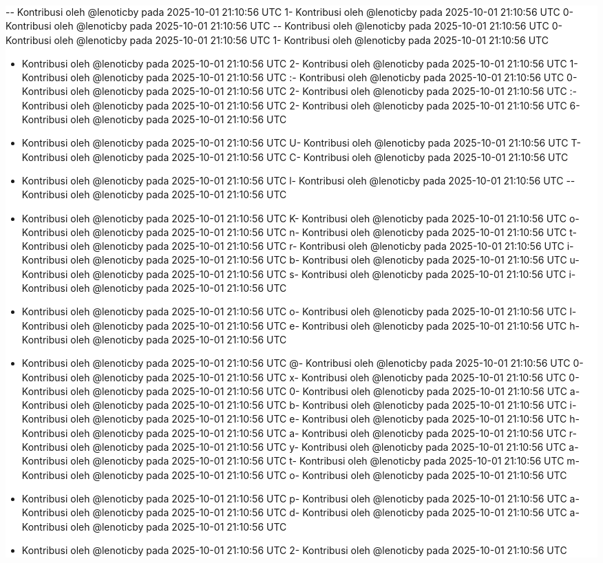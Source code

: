 -- Kontribusi oleh @lenoticby pada 2025-10-01 21:10:56 UTC
1- Kontribusi oleh @lenoticby pada 2025-10-01 21:10:56 UTC
0- Kontribusi oleh @lenoticby pada 2025-10-01 21:10:56 UTC
-- Kontribusi oleh @lenoticby pada 2025-10-01 21:10:56 UTC
0- Kontribusi oleh @lenoticby pada 2025-10-01 21:10:56 UTC
1- Kontribusi oleh @lenoticby pada 2025-10-01 21:10:56 UTC
 - Kontribusi oleh @lenoticby pada 2025-10-01 21:10:56 UTC
2- Kontribusi oleh @lenoticby pada 2025-10-01 21:10:56 UTC
1- Kontribusi oleh @lenoticby pada 2025-10-01 21:10:56 UTC
:- Kontribusi oleh @lenoticby pada 2025-10-01 21:10:56 UTC
0- Kontribusi oleh @lenoticby pada 2025-10-01 21:10:56 UTC
2- Kontribusi oleh @lenoticby pada 2025-10-01 21:10:56 UTC
:- Kontribusi oleh @lenoticby pada 2025-10-01 21:10:56 UTC
2- Kontribusi oleh @lenoticby pada 2025-10-01 21:10:56 UTC
6- Kontribusi oleh @lenoticby pada 2025-10-01 21:10:56 UTC
 - Kontribusi oleh @lenoticby pada 2025-10-01 21:10:56 UTC
U- Kontribusi oleh @lenoticby pada 2025-10-01 21:10:56 UTC
T- Kontribusi oleh @lenoticby pada 2025-10-01 21:10:56 UTC
C- Kontribusi oleh @lenoticby pada 2025-10-01 21:10:56 UTC

- Kontribusi oleh @lenoticby pada 2025-10-01 21:10:56 UTC
l- Kontribusi oleh @lenoticby pada 2025-10-01 21:10:56 UTC
-- Kontribusi oleh @lenoticby pada 2025-10-01 21:10:56 UTC
 - Kontribusi oleh @lenoticby pada 2025-10-01 21:10:56 UTC
K- Kontribusi oleh @lenoticby pada 2025-10-01 21:10:56 UTC
o- Kontribusi oleh @lenoticby pada 2025-10-01 21:10:56 UTC
n- Kontribusi oleh @lenoticby pada 2025-10-01 21:10:56 UTC
t- Kontribusi oleh @lenoticby pada 2025-10-01 21:10:56 UTC
r- Kontribusi oleh @lenoticby pada 2025-10-01 21:10:56 UTC
i- Kontribusi oleh @lenoticby pada 2025-10-01 21:10:56 UTC
b- Kontribusi oleh @lenoticby pada 2025-10-01 21:10:56 UTC
u- Kontribusi oleh @lenoticby pada 2025-10-01 21:10:56 UTC
s- Kontribusi oleh @lenoticby pada 2025-10-01 21:10:56 UTC
i- Kontribusi oleh @lenoticby pada 2025-10-01 21:10:56 UTC
 - Kontribusi oleh @lenoticby pada 2025-10-01 21:10:56 UTC
o- Kontribusi oleh @lenoticby pada 2025-10-01 21:10:56 UTC
l- Kontribusi oleh @lenoticby pada 2025-10-01 21:10:56 UTC
e- Kontribusi oleh @lenoticby pada 2025-10-01 21:10:56 UTC
h- Kontribusi oleh @lenoticby pada 2025-10-01 21:10:56 UTC
 - Kontribusi oleh @lenoticby pada 2025-10-01 21:10:56 UTC
@- Kontribusi oleh @lenoticby pada 2025-10-01 21:10:56 UTC
0- Kontribusi oleh @lenoticby pada 2025-10-01 21:10:56 UTC
x- Kontribusi oleh @lenoticby pada 2025-10-01 21:10:56 UTC
0- Kontribusi oleh @lenoticby pada 2025-10-01 21:10:56 UTC
0- Kontribusi oleh @lenoticby pada 2025-10-01 21:10:56 UTC
a- Kontribusi oleh @lenoticby pada 2025-10-01 21:10:56 UTC
b- Kontribusi oleh @lenoticby pada 2025-10-01 21:10:56 UTC
i- Kontribusi oleh @lenoticby pada 2025-10-01 21:10:56 UTC
e- Kontribusi oleh @lenoticby pada 2025-10-01 21:10:56 UTC
h- Kontribusi oleh @lenoticby pada 2025-10-01 21:10:56 UTC
a- Kontribusi oleh @lenoticby pada 2025-10-01 21:10:56 UTC
r- Kontribusi oleh @lenoticby pada 2025-10-01 21:10:56 UTC
y- Kontribusi oleh @lenoticby pada 2025-10-01 21:10:56 UTC
a- Kontribusi oleh @lenoticby pada 2025-10-01 21:10:56 UTC
t- Kontribusi oleh @lenoticby pada 2025-10-01 21:10:56 UTC
m- Kontribusi oleh @lenoticby pada 2025-10-01 21:10:56 UTC
o- Kontribusi oleh @lenoticby pada 2025-10-01 21:10:56 UTC
 - Kontribusi oleh @lenoticby pada 2025-10-01 21:10:56 UTC
p- Kontribusi oleh @lenoticby pada 2025-10-01 21:10:56 UTC
a- Kontribusi oleh @lenoticby pada 2025-10-01 21:10:56 UTC
d- Kontribusi oleh @lenoticby pada 2025-10-01 21:10:56 UTC
a- Kontribusi oleh @lenoticby pada 2025-10-01 21:10:56 UTC
 - Kontribusi oleh @lenoticby pada 2025-10-01 21:10:56 UTC
2- Kontribusi oleh @lenoticby pada 2025-10-01 21:10:56 UTC